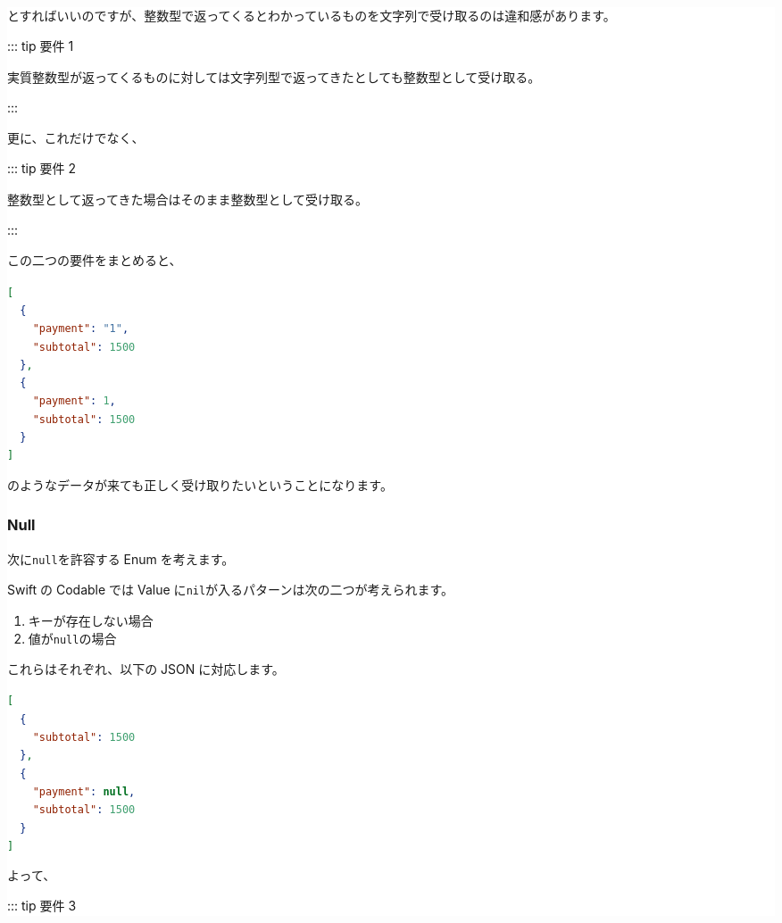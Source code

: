 とすればいいのですが、整数型で返ってくるとわかっているものを文字列で受け取るのは違和感があります。

::: tip 要件 1

実質整数型が返ってくるものに対しては文字列型で返ってきたとしても整数型として受け取る。

:::

更に、これだけでなく、

::: tip 要件 2

整数型として返ってきた場合はそのまま整数型として受け取る。

:::

この二つの要件をまとめると、

```json
[
  {
    "payment": "1",
    "subtotal": 1500
  },
  {
    "payment": 1,
    "subtotal": 1500
  }
]
```

のようなデータが来ても正しく受け取りたいということになります。

### Null

次に`null`を許容する Enum を考えます。

Swift の Codable では Value に`nil`が入るパターンは次の二つが考えられます。

1. キーが存在しない場合
2. 値が`null`の場合

これらはそれぞれ、以下の JSON に対応します。

```json
[
  {
    "subtotal": 1500
  },
  {
    "payment": null,
    "subtotal": 1500
  }
]
```

よって、

::: tip 要件 3
